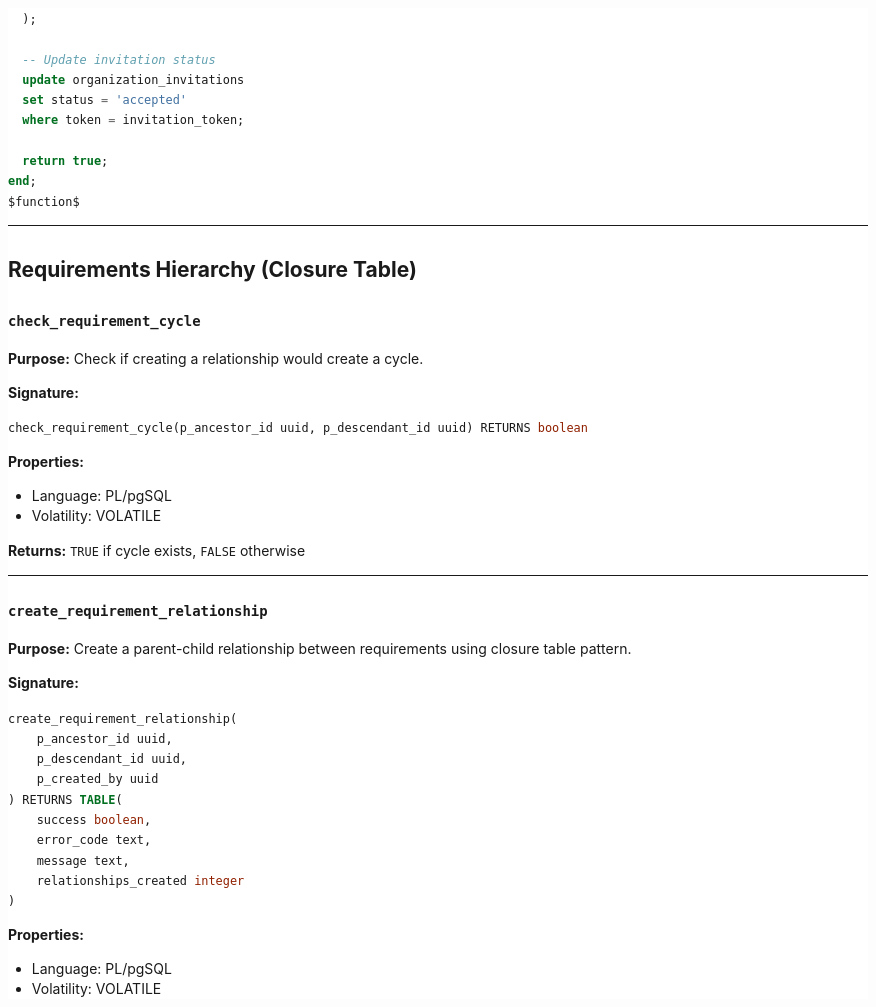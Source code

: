 ```sql
  );

  -- Update invitation status
  update organization_invitations
  set status = 'accepted'
  where token = invitation_token;

  return true;
end;
$function$
```

---

## Requirements Hierarchy (Closure Table)

### `check_requirement_cycle`

**Purpose:** Check if creating a relationship would create a cycle.

**Signature:**
```sql
check_requirement_cycle(p_ancestor_id uuid, p_descendant_id uuid) RETURNS boolean
```

**Properties:**
- Language: PL/pgSQL
- Volatility: VOLATILE

**Returns:** `TRUE` if cycle exists, `FALSE` otherwise

---

### `create_requirement_relationship`

**Purpose:** Create a parent-child relationship between requirements using closure table pattern.

**Signature:**
```sql
create_requirement_relationship(
    p_ancestor_id uuid,
    p_descendant_id uuid,
    p_created_by uuid
) RETURNS TABLE(
    success boolean,
    error_code text,
    message text,
    relationships_created integer
)
```

**Properties:**
- Language: PL/pgSQL
- Volatility: VOLATILE
